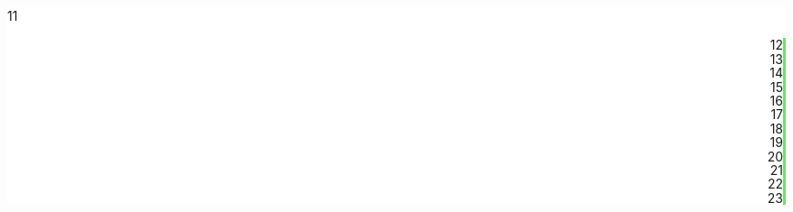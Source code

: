 11</div>
<div class="line number12 index11 alt1" style="border-width:0px 3px 0px 0px !important;border-right-style:solid !important;border-right-color:rgb(108,226,108) !important;line-height:1.1em !important;overflow:visible !important;text-align:right !important;vertical-align:baseline !important;min-height:auto !important;">
12</div>
<div class="line number13 index12 alt2" style="border-width:0px 3px 0px 0px !important;border-right-style:solid !important;border-right-color:rgb(108,226,108) !important;line-height:1.1em !important;overflow:visible !important;text-align:right !important;vertical-align:baseline !important;min-height:auto !important;">
13</div>
<div class="line number14 index13 alt1" style="border-width:0px 3px 0px 0px !important;border-right-style:solid !important;border-right-color:rgb(108,226,108) !important;line-height:1.1em !important;overflow:visible !important;text-align:right !important;vertical-align:baseline !important;min-height:auto !important;">
14</div>
<div class="line number15 index14 alt2" style="border-width:0px 3px 0px 0px !important;border-right-style:solid !important;border-right-color:rgb(108,226,108) !important;line-height:1.1em !important;overflow:visible !important;text-align:right !important;vertical-align:baseline !important;min-height:auto !important;">
15</div>
<div class="line number16 index15 alt1" style="border-width:0px 3px 0px 0px !important;border-right-style:solid !important;border-right-color:rgb(108,226,108) !important;line-height:1.1em !important;overflow:visible !important;text-align:right !important;vertical-align:baseline !important;min-height:auto !important;">
16</div>
<div class="line number17 index16 alt2" style="border-width:0px 3px 0px 0px !important;border-right-style:solid !important;border-right-color:rgb(108,226,108) !important;line-height:1.1em !important;overflow:visible !important;text-align:right !important;vertical-align:baseline !important;min-height:auto !important;">
17</div>
<div class="line number18 index17 alt1" style="border-width:0px 3px 0px 0px !important;border-right-style:solid !important;border-right-color:rgb(108,226,108) !important;line-height:1.1em !important;overflow:visible !important;text-align:right !important;vertical-align:baseline !important;min-height:auto !important;">
18</div>
<div class="line number19 index18 alt2" style="border-width:0px 3px 0px 0px !important;border-right-style:solid !important;border-right-color:rgb(108,226,108) !important;line-height:1.1em !important;overflow:visible !important;text-align:right !important;vertical-align:baseline !important;min-height:auto !important;">
19</div>
<div class="line number20 index19 alt1" style="border-width:0px 3px 0px 0px !important;border-right-style:solid !important;border-right-color:rgb(108,226,108) !important;line-height:1.1em !important;overflow:visible !important;text-align:right !important;vertical-align:baseline !important;min-height:auto !important;">
20</div>
<div class="line number21 index20 alt2" style="border-width:0px 3px 0px 0px !important;border-right-style:solid !important;border-right-color:rgb(108,226,108) !important;line-height:1.1em !important;overflow:visible !important;text-align:right !important;vertical-align:baseline !important;min-height:auto !important;">
21</div>
<div class="line number22 index21 alt1" style="border-width:0px 3px 0px 0px !important;border-right-style:solid !important;border-right-color:rgb(108,226,108) !important;line-height:1.1em !important;overflow:visible !important;text-align:right !important;vertical-align:baseline !important;min-height:auto !important;">
22</div>
<div class="line number23 index22 alt2" style="border-width:0px 3px 0px 0px !important;border-right-style:solid !important;border-right-color:rgb(108,226,108) !important;line-height:1.1em !important;overflow:visible !important;text-align:right !important;vertical-align:baseline !important;min-height:auto !important;">
23</div>
